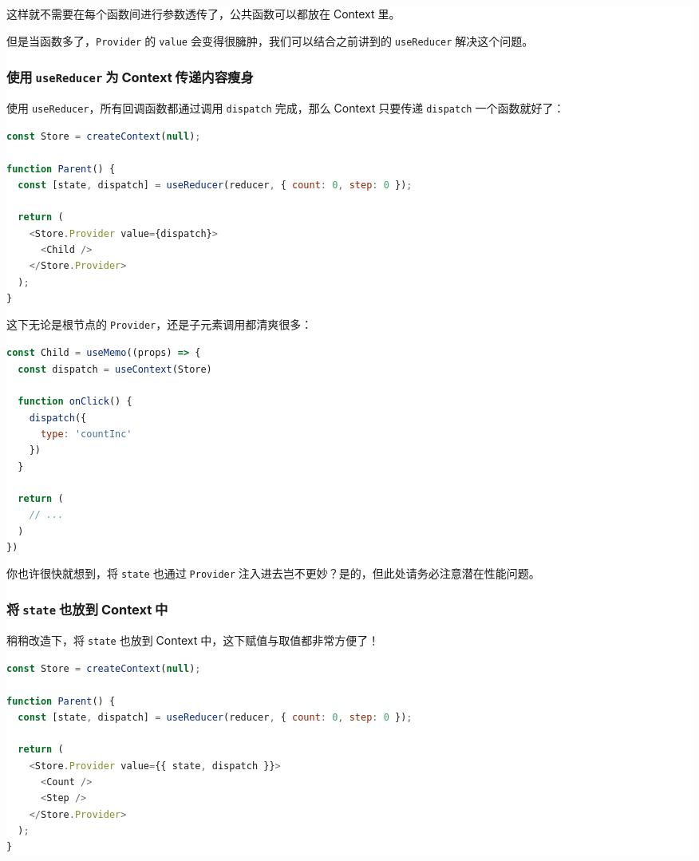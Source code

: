 这样就不需要在每个函数间进行参数透传了，公共函数可以都放在 Context 里。

但是当函数多了，`Provider` 的 `value` 会变得很臃肿，我们可以结合之前讲到的 `useReducer` 解决这个问题。

### 使用 `useReducer` 为 Context 传递内容瘦身

使用 `useReducer`，所有回调函数都通过调用 `dispatch` 完成，那么 Context 只要传递 `dispatch` 一个函数就好了：

```js
const Store = createContext(null);

function Parent() {
  const [state, dispatch] = useReducer(reducer, { count: 0, step: 0 });

  return (
    <Store.Provider value={dispatch}>
      <Child />
    </Store.Provider>
  );
}
```

这下无论是根节点的 `Provider`，还是子元素调用都清爽很多：

```js
const Child = useMemo((props) => {
  const dispatch = useContext(Store)

  function onClick() {
    dispatch({
      type: 'countInc'
    })
  }

  return (
    // ...
  )
})
```

你也许很快就想到，将 `state` 也通过 `Provider` 注入进去岂不更妙？是的，但此处请务必注意潜在性能问题。

### 将 `state` 也放到 Context 中

稍稍改造下，将 `state` 也放到 Context 中，这下赋值与取值都非常方便了！

```js
const Store = createContext(null);

function Parent() {
  const [state, dispatch] = useReducer(reducer, { count: 0, step: 0 });

  return (
    <Store.Provider value={{ state, dispatch }}>
      <Count />
      <Step />
    </Store.Provider>
  );
}
```
